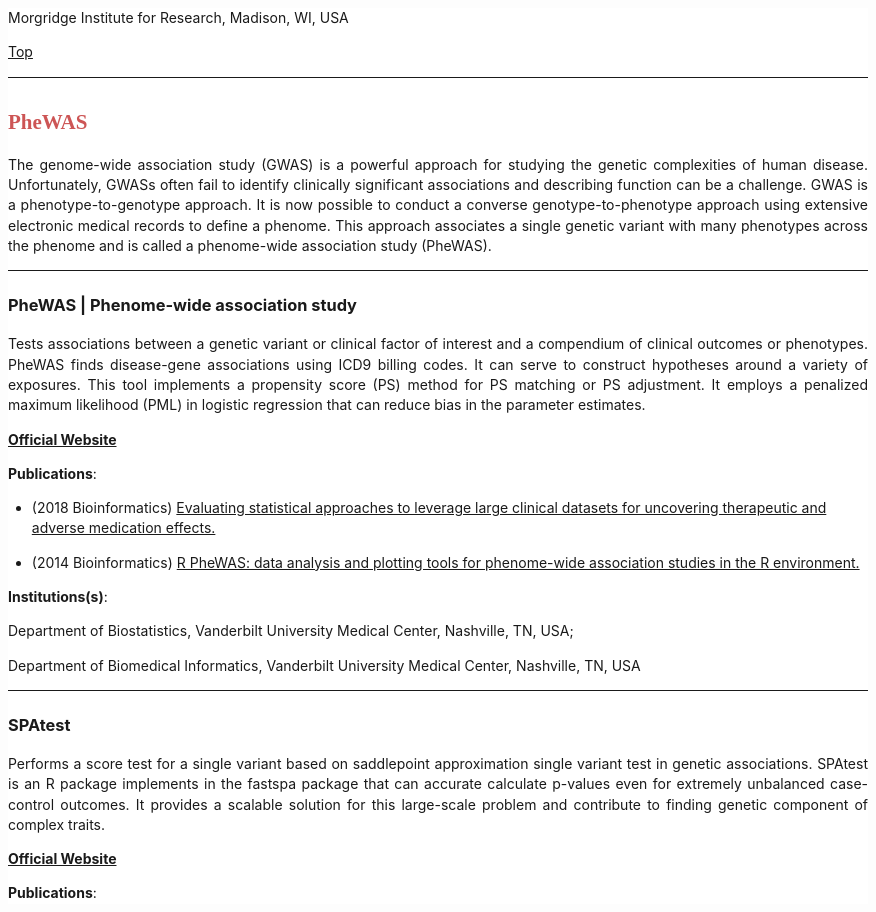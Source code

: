 Morgridge Institute for Research, Madison, WI, USA

[<i class="fa fa-hand-o-up fa-1x "></i>Top](#top)

---

## <font color=#CD5555 face="黑体">PheWAS</font>

<p align="justify">The genome-wide association study (GWAS) is a powerful approach for studying the genetic complexities of human disease. Unfortunately, GWASs often fail to identify clinically significant associations and describing function can be a challenge. GWAS is a phenotype-to-genotype approach. It is now possible to conduct a converse genotype-to-phenotype approach using extensive electronic medical records to define a phenome. This approach associates a single genetic variant with many phenotypes across the phenome and is called a phenome-wide association study (PheWAS).

---

### PheWAS | Phenome-wide association study


<p align="justify">Tests associations between a genetic variant or clinical factor of interest and a compendium of clinical outcomes or phenotypes. PheWAS finds disease-gene associations using ICD9 billing codes. It can serve to construct hypotheses around a variety of exposures. This tool implements a propensity score (PS) method for PS matching or PS adjustment. It employs a penalized maximum likelihood (PML) in logistic regression that can reduce bias in the parameter estimates.

[**Official Website**](https://github.com/PheWAS/PheWAS)

**Publications**:

* (2018 Bioinformatics) [Evaluating statistical approaches to leverage large clinical datasets for uncovering therapeutic and adverse medication effects.](https://doi.org/10.1093/bioinformatics/bty306)

* (2014 Bioinformatics) [R PheWAS: data analysis and plotting tools for phenome-wide association studies in the R environment.](https://www.ncbi.nlm.nih.gov/pubmed/24733291)

**Institutions(s)**:

Department of Biostatistics, Vanderbilt University Medical Center, Nashville, TN, USA;

Department of Biomedical Informatics, Vanderbilt University Medical Center, Nashville, TN, USA

---

### SPAtest

<p align="justify">Performs a score test for a single variant based on saddlepoint approximation single variant test in genetic associations. SPAtest is an R package implements in the fastspa package that can accurate calculate p-values even for extremely unbalanced case-control outcomes. It provides a scalable solution for this large-scale problem and contribute to finding genetic component of complex traits.

[**Official Website**](https://cran.r-project.org/web/packages/SPAtest/index.html)

**Publications**:
